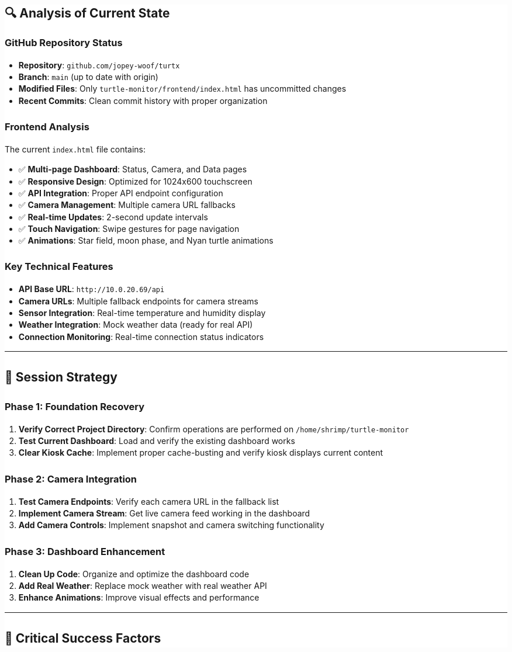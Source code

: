 
## 🔍 Analysis of Current State

### GitHub Repository Status
- **Repository**: `github.com/jopey-woof/turtx`
- **Branch**: `main` (up to date with origin)
- **Modified Files**: Only `turtle-monitor/frontend/index.html` has uncommitted changes
- **Recent Commits**: Clean commit history with proper organization

### Frontend Analysis
The current `index.html` file contains:
- ✅ **Multi-page Dashboard**: Status, Camera, and Data pages
- ✅ **Responsive Design**: Optimized for 1024x600 touchscreen
- ✅ **API Integration**: Proper API endpoint configuration
- ✅ **Camera Management**: Multiple camera URL fallbacks
- ✅ **Real-time Updates**: 2-second update intervals
- ✅ **Touch Navigation**: Swipe gestures for page navigation
- ✅ **Animations**: Star field, moon phase, and Nyan turtle animations

### Key Technical Features
- **API Base URL**: `http://10.0.20.69/api`
- **Camera URLs**: Multiple fallback endpoints for camera streams
- **Sensor Integration**: Real-time temperature and humidity display
- **Weather Integration**: Mock weather data (ready for real API)
- **Connection Monitoring**: Real-time connection status indicators

---

## 🎯 Session Strategy

### Phase 1: Foundation Recovery
1. **Verify Correct Project Directory**: Confirm operations are performed on `/home/shrimp/turtle-monitor`
2. **Test Current Dashboard**: Load and verify the existing dashboard works
3. **Clear Kiosk Cache**: Implement proper cache-busting and verify kiosk displays current content

### Phase 2: Camera Integration
1. **Test Camera Endpoints**: Verify each camera URL in the fallback list
2. **Implement Camera Stream**: Get live camera feed working in the dashboard
3. **Add Camera Controls**: Implement snapshot and camera switching functionality

### Phase 3: Dashboard Enhancement
1. **Clean Up Code**: Organize and optimize the dashboard code
2. **Add Real Weather**: Replace mock weather with real weather API
3. **Enhance Animations**: Improve visual effects and performance

---

## 🚨 Critical Success Factors
